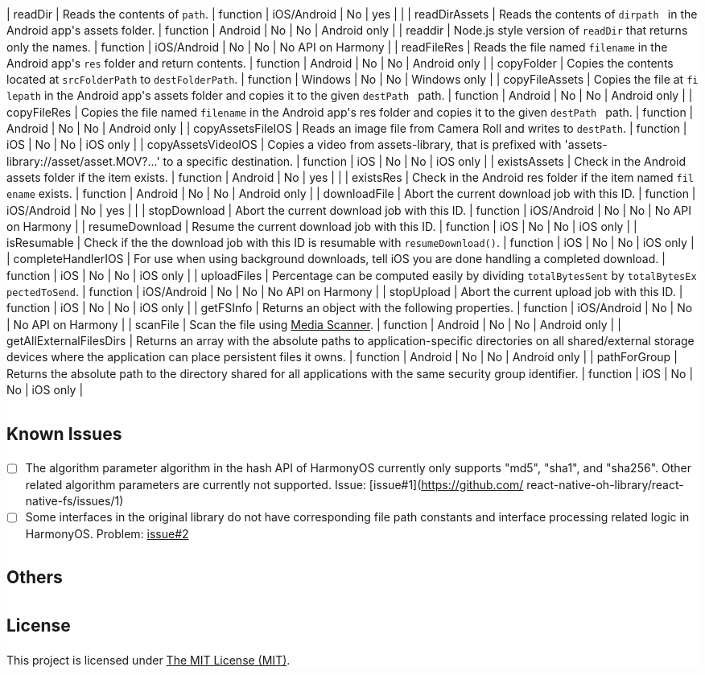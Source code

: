 | readDir                 | Reads the contents of `path`.                                | function | iOS/Android | No       | yes               |                   |
| readDirAssets           | Reads the contents of `dirpath ` in the Android app's assets folder. | function | Android     | No       | No                | Android only      |
| readdir                 | Node.js style version of `readDir` that returns only the names. | function | iOS/Android | No       | No                | No API on Harmony |
| readFileRes             | Reads the file named `filename` in the Android app's `res` folder and return contents. | function | Android     | No       | No                | Android only      |
| copyFolder              | Copies the contents located at `srcFolderPath` to `destFolderPath`. | function | Windows     | No       | No                | Windows only      |
| copyFileAssets          | Copies the file at `filepath` in the Android app's assets folder and copies it to the given `destPath ` path. | function | Android     | No       | No                | Android only      |
| copyFileRes             | Copies the file named `filename` in the Android app's res folder and copies it to the given `destPath ` path. | function | Android     | No       | No                | Android only      |
| copyAssetsFileIOS       | Reads an image file from Camera Roll and writes to `destPath`. | function | iOS         | No       | No                | iOS only          |
| copyAssetsVideoIOS      | Copies a video from assets-library, that is prefixed with 'assets-library://asset/asset.MOV?...' to a specific destination. | function | iOS         | No       | No                | iOS only          |
| existsAssets            | Check in the Android assets folder if the item exists.       | function | Android     | No       | yes               |                   |
| existsRes               | Check in the Android res folder if the item named `filename` exists. | function | Android     | No       | No                | Android only      |
| downloadFile            | Abort the current download job with this ID.                 | function | iOS/Android | No       | yes               |                   |
| stopDownload            | Abort the current download job with this ID.                 | function | iOS/Android | No       | No                | No API on Harmony |
| resumeDownload          | Resume the current download job with this ID.                | function | iOS         | No       | No                | iOS only          |
| isResumable             | Check if the the download job with this ID is resumable with `resumeDownload()`. | function | iOS         | No       | No                | iOS only          |
| completeHandlerIOS      | For use when using background downloads, tell iOS you are done handling a completed download. | function | iOS         | No       | No                | iOS only          |
| uploadFiles             | Percentage can be computed easily by dividing `totalBytesSent` by `totalBytesExpectedToSend`. | function | iOS/Android | No       | No                | No API on Harmony |
| stopUpload              | Abort the current upload job with this ID.                   | function | iOS         | No       | No                | iOS only          |
| getFSInfo               | Returns an object with the following properties.             | function | iOS/Android | No       | No                | No API on Harmony |
| scanFile                | Scan the file using [Media Scanner](https://developer.android.com/reference/android/media/MediaScannerConnection). | function | Android     | No       | No                | Android only      |
| getAllExternalFilesDirs | Returns an array with the absolute paths to application-specific directories on all shared/external storage devices where the application can place persistent files it owns. | function | Android     | No       | No                | Android only      |
| pathForGroup            | Returns the absolute path to the directory shared for all applications with the same security group identifier. | function | iOS         | No       | No                | iOS only          |

## Known Issues

- [ ] The algorithm parameter algorithm in the hash API of HarmonyOS currently only supports "md5", "sha1", and "sha256". Other related algorithm parameters are currently not supported. Issue: [issue#1](https://github.com/ react-native-oh-library/react-native-fs/issues/1)
- [ ] Some interfaces in the original library do not have corresponding file path constants and interface processing related logic in HarmonyOS. Problem: [issue#2](https://github.com/react-native-oh-library/react-native-fs/issues/2)

## Others

## License

This project is licensed under [The MIT License (MIT)](https://github.com/itinance/react-native-fs/blob/master/LICENSE).
